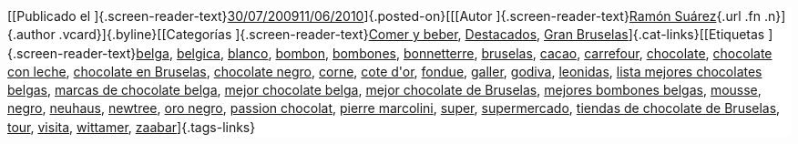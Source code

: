 [[Publicado el
]{.screen-reader-text}[30/07/200911/06/2010](../../../../../index.html?p=385)]{.posted-on}[[[Autor
]{.screen-reader-text}[Ramón
Suárez](../../../../2010/04/30/index.html?author=2){.url .fn
.n}]{.author .vcard}]{.byline}[[Categorías ]{.screen-reader-text}[Comer
y beber](../../../../category/comer-y-beber/index.html),
[Destacados](../../../../category/destacados/index.html), [Gran
Bruselas](../../../../category/gran-bruselas/index.html)]{.cat-links}[[Etiquetas
]{.screen-reader-text}[belga](../../../../tag/belga/index.html),
[belgica](../../../../tag/belgica/index.html),
[blanco](../../../../tag/blanco/index.html),
[bombon](../../../../tag/bombon/index.html),
[bombones](../../../../tag/bombones/index.html),
[bonnetterre](../../../../tag/bonnetterre/index.html),
[bruselas](../../../../tag/bruselas/index.html),
[cacao](../../../../tag/cacao/index.html),
[carrefour](../../../../tag/carrefour/index.html),
[chocolate](../../../../tag/chocolate/index.html), [chocolate con
leche](../../../../tag/chocolate-con-leche/index.html), [chocolate en
Bruselas](../../../../tag/chocolate-en-bruselas/index.html), [chocolate
negro](../../../../tag/chocolate-negro/index.html),
[corne](../../../../tag/corne/index.html), [cote
d\'or](../../../../tag/cote-dor/index.html),
[fondue](../../../../tag/fondue/index.html),
[galler](../../../../tag/galler/index.html),
[godiva](../../../../tag/godiva/index.html),
[leonidas](../../../../tag/leonidas/index.html), [lista mejores
chocolates
belgas](../../../../tag/lista-mejores-chocolates-belgas/index.html),
[marcas de chocolate
belga](../../../../tag/marcas-de-chocolate-belga/index.html), [mejor
chocolate belga](../../../../tag/mejor-chocolate-belga/index.html),
[mejor chocolate de
Bruselas](../../../../tag/mejor-chocolate-de-bruselas/index.html),
[mejores bombones
belgas](../../../../tag/mejores-bombones-belgas/index.html),
[mousse](../../../../tag/mousse/index.html),
[negro](../../../../tag/negro/index.html),
[neuhaus](../../../../tag/neuhaus/index.html),
[newtree](../../../../tag/newtree/index.html), [oro
negro](../../../../tag/oro-negro/index.html), [passion
chocolat](../../../../tag/passion-chocolat/index.html), [pierre
marcolini](../../../../tag/pierre-marcolini/index.html),
[super](../../../../tag/super/index.html),
[supermercado](../../../../tag/supermercado/index.html), [tiendas de
chocolate de
Bruselas](../../../../tag/tiendas-de-chocolate-de-bruselas/index.html),
[tour](../../../../tag/tour/index.html),
[visita](../../../../tag/visita/index.html),
[wittamer](../../../../tag/wittamer/index.html),
[zaabar](../../../../tag/zaabar/index.html)]{.tags-links}
